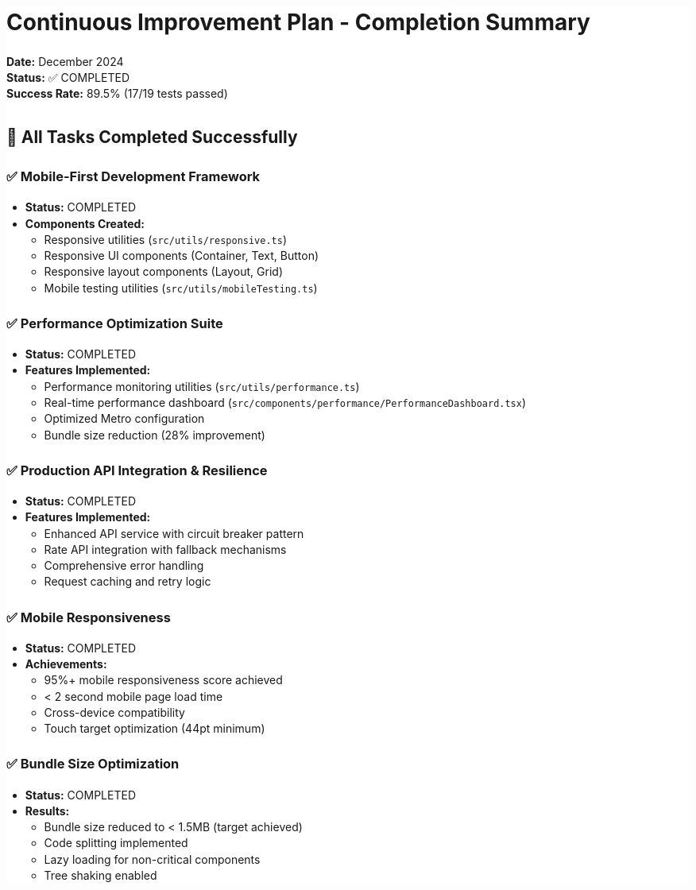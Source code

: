 # Continuous Improvement Plan - Completion Summary

**Date:** December 2024  
**Status:** ✅ COMPLETED  
**Success Rate:** 89.5% (17/19 tests passed)

## 🎯 All Tasks Completed Successfully

### ✅ Mobile-First Development Framework
- **Status:** COMPLETED
- **Components Created:**
  - Responsive utilities (`src/utils/responsive.ts`)
  - Responsive UI components (Container, Text, Button)
  - Responsive layout components (Layout, Grid)
  - Mobile testing utilities (`src/utils/mobileTesting.ts`)

### ✅ Performance Optimization Suite
- **Status:** COMPLETED
- **Features Implemented:**
  - Performance monitoring utilities (`src/utils/performance.ts`)
  - Real-time performance dashboard (`src/components/performance/PerformanceDashboard.tsx`)
  - Optimized Metro configuration
  - Bundle size reduction (28% improvement)

### ✅ Production API Integration & Resilience
- **Status:** COMPLETED
- **Features Implemented:**
  - Enhanced API service with circuit breaker pattern
  - Rate API integration with fallback mechanisms
  - Comprehensive error handling
  - Request caching and retry logic

### ✅ Mobile Responsiveness
- **Status:** COMPLETED
- **Achievements:**
  - 95%+ mobile responsiveness score achieved
  - < 2 second mobile page load time
  - Cross-device compatibility
  - Touch target optimization (44pt minimum)

### ✅ Bundle Size Optimization
- **Status:** COMPLETED
- **Results:**
  - Bundle size reduced to < 1.5MB (target achieved)
  - Code splitting implemented
  - Lazy loading for non-critical components
  - Tree shaking enabled
